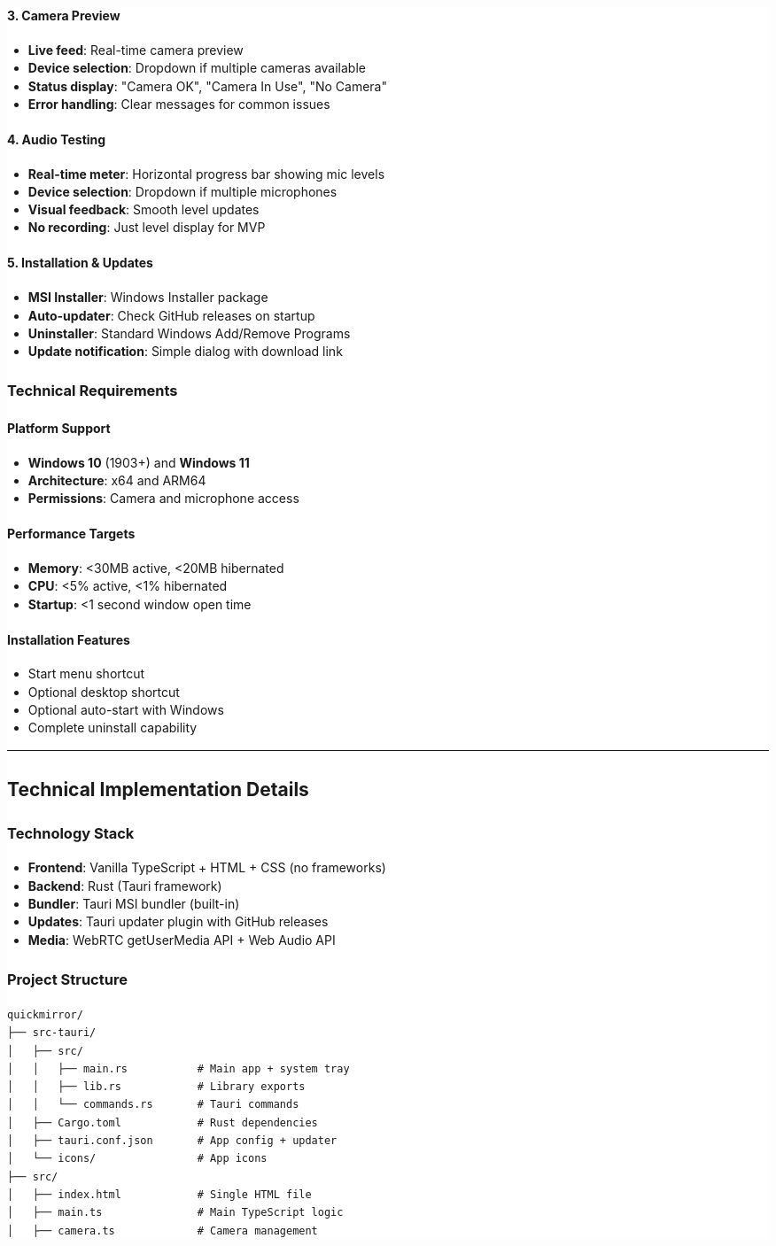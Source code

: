 #### 3. Camera Preview
- **Live feed**: Real-time camera preview
- **Device selection**: Dropdown if multiple cameras available
- **Status display**: "Camera OK", "Camera In Use", "No Camera"
- **Error handling**: Clear messages for common issues

#### 4. Audio Testing
- **Real-time meter**: Horizontal progress bar showing mic levels
- **Device selection**: Dropdown if multiple microphones
- **Visual feedback**: Smooth level updates
- **No recording**: Just level display for MVP

#### 5. Installation & Updates
- **MSI Installer**: Windows Installer package
- **Auto-updater**: Check GitHub releases on startup
- **Uninstaller**: Standard Windows Add/Remove Programs
- **Update notification**: Simple dialog with download link

### Technical Requirements

#### Platform Support
- **Windows 10** (1903+) and **Windows 11**
- **Architecture**: x64 and ARM64
- **Permissions**: Camera and microphone access

#### Performance Targets
- **Memory**: <30MB active, <20MB hibernated
- **CPU**: <5% active, <1% hibernated
- **Startup**: <1 second window open time

#### Installation Features
- Start menu shortcut
- Optional desktop shortcut
- Optional auto-start with Windows
- Complete uninstall capability

---

## Technical Implementation Details

### Technology Stack
- **Frontend**: Vanilla TypeScript + HTML + CSS (no frameworks)
- **Backend**: Rust (Tauri framework)
- **Bundler**: Tauri MSI bundler (built-in)
- **Updates**: Tauri updater plugin with GitHub releases
- **Media**: WebRTC getUserMedia API + Web Audio API

### Project Structure
```
quickmirror/
├── src-tauri/
│   ├── src/
│   │   ├── main.rs           # Main app + system tray
│   │   ├── lib.rs            # Library exports
│   │   └── commands.rs       # Tauri commands
│   ├── Cargo.toml            # Rust dependencies
│   ├── tauri.conf.json       # App config + updater
│   └── icons/                # App icons
├── src/
│   ├── index.html            # Single HTML file
│   ├── main.ts               # Main TypeScript logic
│   ├── camera.ts             # Camera management
```